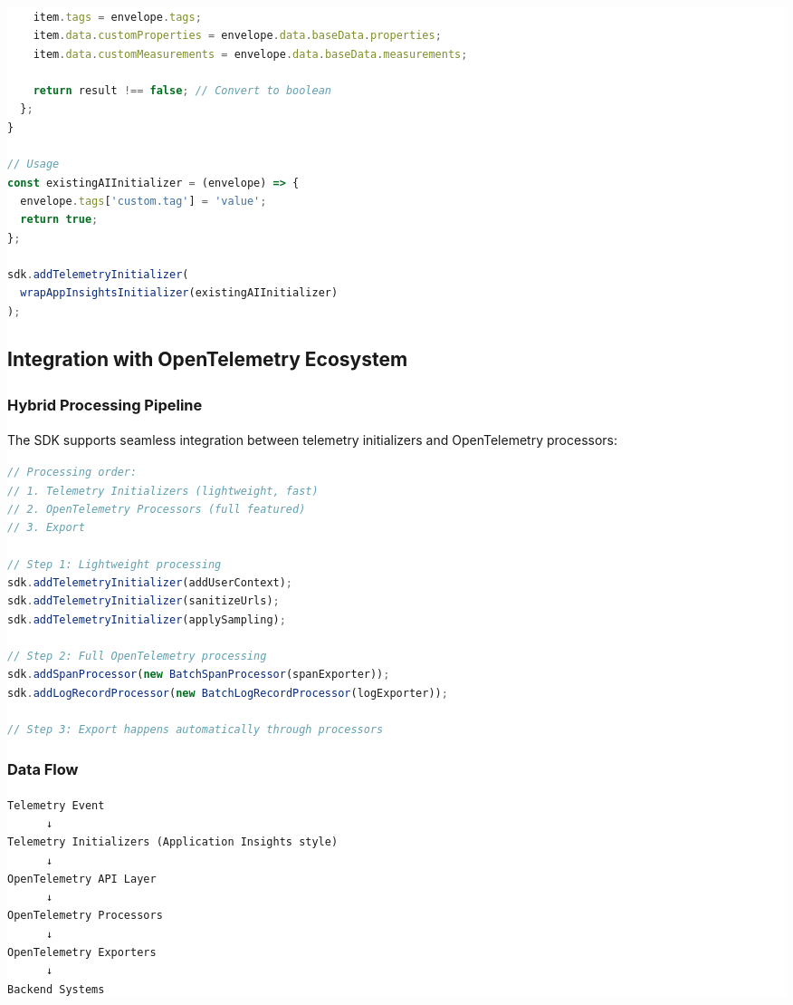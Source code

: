 ```typescript
    item.tags = envelope.tags;
    item.data.customProperties = envelope.data.baseData.properties;
    item.data.customMeasurements = envelope.data.baseData.measurements;
    
    return result !== false; // Convert to boolean
  };
}

// Usage
const existingAIInitializer = (envelope) => {
  envelope.tags['custom.tag'] = 'value';
  return true;
};

sdk.addTelemetryInitializer(
  wrapAppInsightsInitializer(existingAIInitializer)
);
```

## Integration with OpenTelemetry Ecosystem

### **Hybrid Processing Pipeline**

The SDK supports seamless integration between telemetry initializers and OpenTelemetry processors:

```typescript
// Processing order:
// 1. Telemetry Initializers (lightweight, fast)
// 2. OpenTelemetry Processors (full featured)
// 3. Export

// Step 1: Lightweight processing
sdk.addTelemetryInitializer(addUserContext);
sdk.addTelemetryInitializer(sanitizeUrls);
sdk.addTelemetryInitializer(applySampling);

// Step 2: Full OpenTelemetry processing
sdk.addSpanProcessor(new BatchSpanProcessor(spanExporter));
sdk.addLogRecordProcessor(new BatchLogRecordProcessor(logExporter));

// Step 3: Export happens automatically through processors
```

### **Data Flow**

```
Telemetry Event
      ↓
Telemetry Initializers (Application Insights style)
      ↓
OpenTelemetry API Layer
      ↓
OpenTelemetry Processors
      ↓
OpenTelemetry Exporters
      ↓
Backend Systems
```
